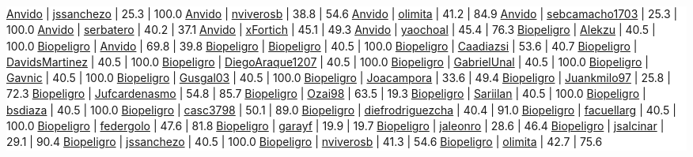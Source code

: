 [Anvido](http://www.ironhacks.com/preview/Anvido/webapp_phase1/index.html) | [jssanchezo](http://www.ironhacks.com/preview/jssanchezo/webapp_phase2/index.html) | 25.3 | 100.0
[Anvido](http://www.ironhacks.com/preview/Anvido/webapp_phase1/index.html) | [nviverosb](http://www.ironhacks.com/preview/nviverosb/webapp_phase2/index.html) | 38.8 | 54.6
[Anvido](http://www.ironhacks.com/preview/Anvido/webapp_phase1/index.html) | [olimita](http://www.ironhacks.com/preview/olimita/webapp_phase2/index.html) | 41.2 | 84.9
[Anvido](http://www.ironhacks.com/preview/Anvido/webapp_phase1/index.html) | [sebcamacho1703](http://www.ironhacks.com/preview/sebcamacho1703/webapp_phase2/index.html) | 25.3 | 100.0
[Anvido](http://www.ironhacks.com/preview/Anvido/webapp_phase1/index.html) | [serbatero](http://www.ironhacks.com/preview/serbatero/webapp_phase2/index.html) | 40.2 | 37.1
[Anvido](http://www.ironhacks.com/preview/Anvido/webapp_phase1/index.html) | [xFortich](http://www.ironhacks.com/preview/xFortich/webapp_phase2/index.html) | 45.1 | 49.3
[Anvido](http://www.ironhacks.com/preview/Anvido/webapp_phase1/index.html) | [yaochoal](http://www.ironhacks.com/preview/yaochoal/webapp_phase2/index.html) | 45.4 | 76.3
[Biopeligro](http://www.ironhacks.com/preview/Biopeligro/webapp_phase1/index.html) | [Alekzu](http://www.ironhacks.com/preview/Alekzu/webapp_phase2/index.html) | 40.5 | 100.0
[Biopeligro](http://www.ironhacks.com/preview/Biopeligro/webapp_phase1/index.html) | [Anvido](http://www.ironhacks.com/preview/Anvido/webapp_phase2/index.html) | 69.8 | 39.8
[Biopeligro](http://www.ironhacks.com/preview/Biopeligro/webapp_phase1/index.html) | [Biopeligro](http://www.ironhacks.com/preview/Biopeligro/webapp_phase2/index.html) | 40.5 | 100.0
[Biopeligro](http://www.ironhacks.com/preview/Biopeligro/webapp_phase1/index.html) | [Caadiazsi](http://www.ironhacks.com/preview/Caadiazsi/webapp_phase2/index.html) | 53.6 | 40.7
[Biopeligro](http://www.ironhacks.com/preview/Biopeligro/webapp_phase1/index.html) | [DavidsMartinez](http://www.ironhacks.com/preview/DavidsMartinez/webapp_phase2/index.html) | 40.5 | 100.0
[Biopeligro](http://www.ironhacks.com/preview/Biopeligro/webapp_phase1/index.html) | [DiegoAraque1207](http://www.ironhacks.com/preview/DiegoAraque1207/webapp_phase2/index.html) | 40.5 | 100.0
[Biopeligro](http://www.ironhacks.com/preview/Biopeligro/webapp_phase1/index.html) | [GabrielUnal](http://www.ironhacks.com/preview/GabrielUnal/webapp_phase2/index.html) | 40.5 | 100.0
[Biopeligro](http://www.ironhacks.com/preview/Biopeligro/webapp_phase1/index.html) | [Gavnic](http://www.ironhacks.com/preview/Gavnic/webapp_phase2/index.html) | 40.5 | 100.0
[Biopeligro](http://www.ironhacks.com/preview/Biopeligro/webapp_phase1/index.html) | [Gusgal03](http://www.ironhacks.com/preview/Gusgal03/webapp_phase2/index.html) | 40.5 | 100.0
[Biopeligro](http://www.ironhacks.com/preview/Biopeligro/webapp_phase1/index.html) | [Joacampora](http://www.ironhacks.com/preview/Joacampora/webapp_phase2/index.html) | 33.6 | 49.4
[Biopeligro](http://www.ironhacks.com/preview/Biopeligro/webapp_phase1/index.html) | [Juankmilo97](http://www.ironhacks.com/preview/Juankmilo97/webapp_phase2/index.html) | 25.8 | 72.3
[Biopeligro](http://www.ironhacks.com/preview/Biopeligro/webapp_phase1/index.html) | [Jufcardenasmo](http://www.ironhacks.com/preview/Jufcardenasmo/webapp_phase2/index.html) | 54.8 | 85.7
[Biopeligro](http://www.ironhacks.com/preview/Biopeligro/webapp_phase1/index.html) | [Ozai98](http://www.ironhacks.com/preview/Ozai98/webapp_phase2/index.html) | 63.5 | 19.3
[Biopeligro](http://www.ironhacks.com/preview/Biopeligro/webapp_phase1/index.html) | [Sariilan](http://www.ironhacks.com/preview/Sariilan/webapp_phase2/index.html) | 40.5 | 100.0
[Biopeligro](http://www.ironhacks.com/preview/Biopeligro/webapp_phase1/index.html) | [bsdiaza](http://www.ironhacks.com/preview/bsdiaza/webapp_phase2/index.html) | 40.5 | 100.0
[Biopeligro](http://www.ironhacks.com/preview/Biopeligro/webapp_phase1/index.html) | [casc3798](http://www.ironhacks.com/preview/casc3798/webapp_phase2/index.html) | 50.1 | 89.0
[Biopeligro](http://www.ironhacks.com/preview/Biopeligro/webapp_phase1/index.html) | [diefrodriguezcha](http://www.ironhacks.com/preview/diefrodriguezcha/webapp_phase2/index.html) | 40.4 | 91.0
[Biopeligro](http://www.ironhacks.com/preview/Biopeligro/webapp_phase1/index.html) | [facuellarg](http://www.ironhacks.com/preview/facuellarg/webapp_phase2/index.html) | 40.5 | 100.0
[Biopeligro](http://www.ironhacks.com/preview/Biopeligro/webapp_phase1/index.html) | [federgolo](http://www.ironhacks.com/preview/federgolo/webapp_phase2/index.html) | 47.6 | 81.8
[Biopeligro](http://www.ironhacks.com/preview/Biopeligro/webapp_phase1/index.html) | [garayf](http://www.ironhacks.com/preview/garayf/webapp_phase2/index.html) | 19.9 | 19.7
[Biopeligro](http://www.ironhacks.com/preview/Biopeligro/webapp_phase1/index.html) | [jaleonro](http://www.ironhacks.com/preview/jaleonro/webapp_phase2/index.html) | 28.6 | 46.4
[Biopeligro](http://www.ironhacks.com/preview/Biopeligro/webapp_phase1/index.html) | [jsalcinar](http://www.ironhacks.com/preview/jsalcinar/webapp_phase2/index.html) | 29.1 | 90.4
[Biopeligro](http://www.ironhacks.com/preview/Biopeligro/webapp_phase1/index.html) | [jssanchezo](http://www.ironhacks.com/preview/jssanchezo/webapp_phase2/index.html) | 40.5 | 100.0
[Biopeligro](http://www.ironhacks.com/preview/Biopeligro/webapp_phase1/index.html) | [nviverosb](http://www.ironhacks.com/preview/nviverosb/webapp_phase2/index.html) | 41.3 | 54.6
[Biopeligro](http://www.ironhacks.com/preview/Biopeligro/webapp_phase1/index.html) | [olimita](http://www.ironhacks.com/preview/olimita/webapp_phase2/index.html) | 42.7 | 75.6